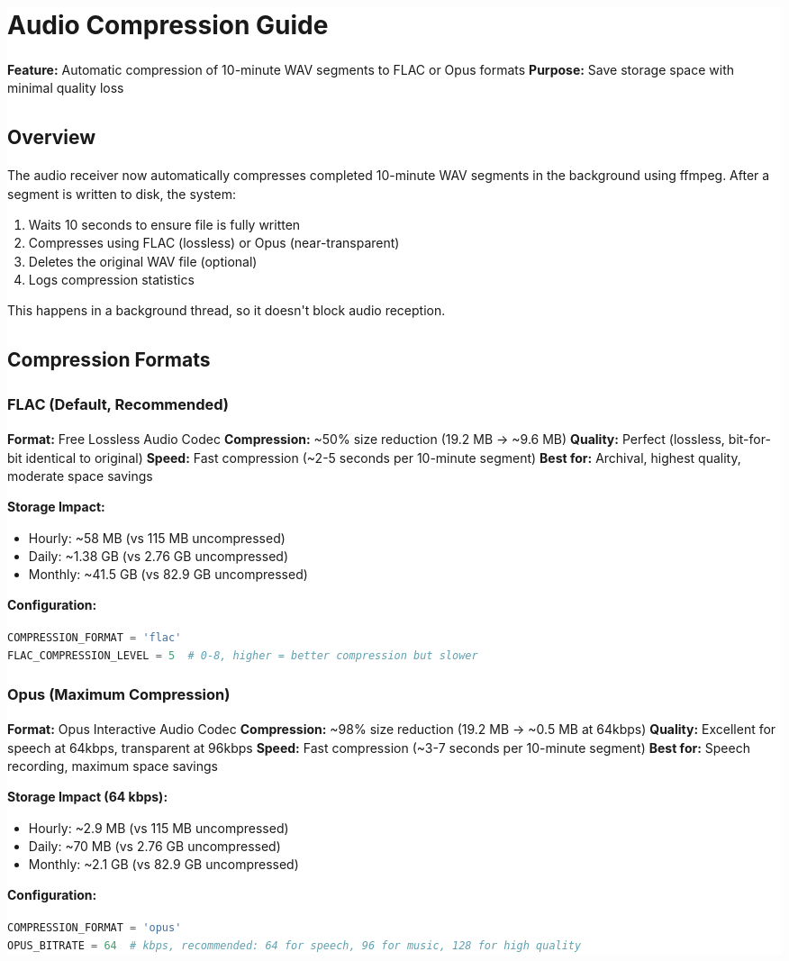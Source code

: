 # Audio Compression Guide

**Feature:** Automatic compression of 10-minute WAV segments to FLAC or Opus formats
**Purpose:** Save storage space with minimal quality loss

## Overview

The audio receiver now automatically compresses completed 10-minute WAV segments in the background using ffmpeg. After a segment is written to disk, the system:

1. Waits 10 seconds to ensure file is fully written
2. Compresses using FLAC (lossless) or Opus (near-transparent)
3. Deletes the original WAV file (optional)
4. Logs compression statistics

This happens in a background thread, so it doesn't block audio reception.

## Compression Formats

### FLAC (Default, Recommended)

**Format:** Free Lossless Audio Codec
**Compression:** ~50% size reduction (19.2 MB → ~9.6 MB)
**Quality:** Perfect (lossless, bit-for-bit identical to original)
**Speed:** Fast compression (~2-5 seconds per 10-minute segment)
**Best for:** Archival, highest quality, moderate space savings

**Storage Impact:**
- Hourly: ~58 MB (vs 115 MB uncompressed)
- Daily: ~1.38 GB (vs 2.76 GB uncompressed)
- Monthly: ~41.5 GB (vs 82.9 GB uncompressed)

**Configuration:**
```python
COMPRESSION_FORMAT = 'flac'
FLAC_COMPRESSION_LEVEL = 5  # 0-8, higher = better compression but slower
```

### Opus (Maximum Compression)

**Format:** Opus Interactive Audio Codec
**Compression:** ~98% size reduction (19.2 MB → ~0.5 MB at 64kbps)
**Quality:** Excellent for speech at 64kbps, transparent at 96kbps
**Speed:** Fast compression (~3-7 seconds per 10-minute segment)
**Best for:** Speech recording, maximum space savings

**Storage Impact (64 kbps):**
- Hourly: ~2.9 MB (vs 115 MB uncompressed)
- Daily: ~70 MB (vs 2.76 GB uncompressed)
- Monthly: ~2.1 GB (vs 82.9 GB uncompressed)

**Configuration:**
```python
COMPRESSION_FORMAT = 'opus'
OPUS_BITRATE = 64  # kbps, recommended: 64 for speech, 96 for music, 128 for high quality
```
